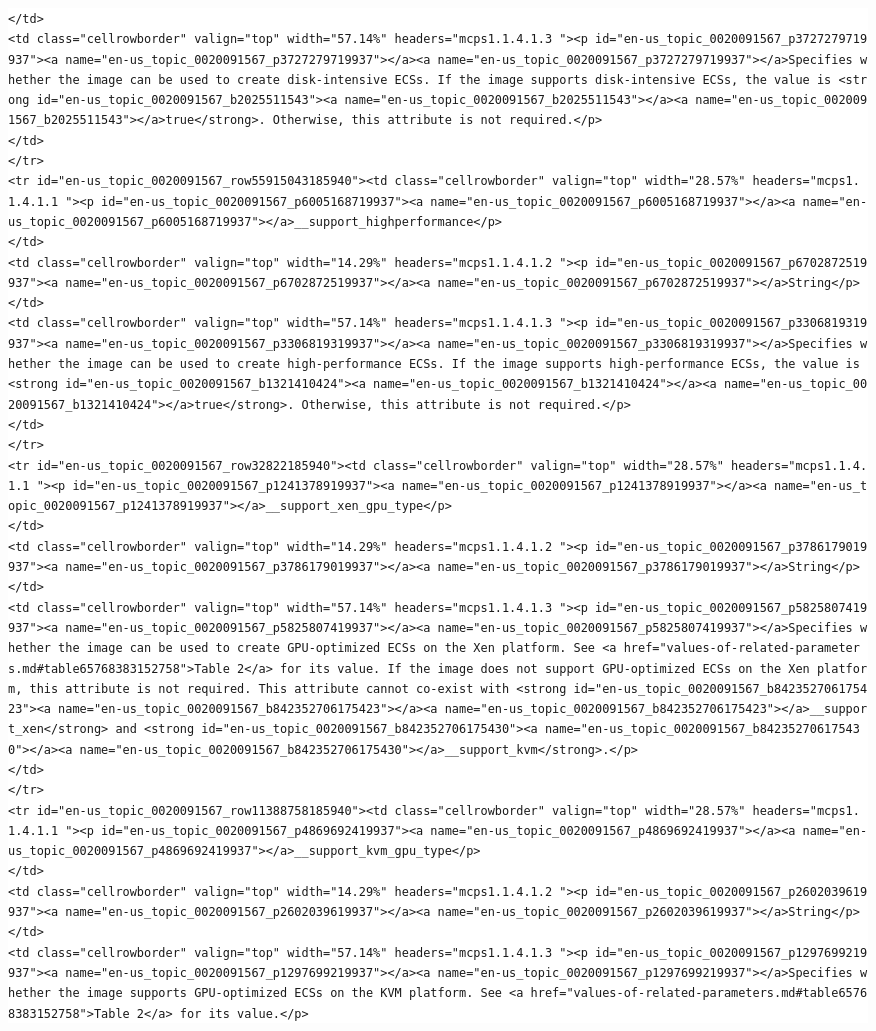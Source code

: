     </td>
    <td class="cellrowborder" valign="top" width="57.14%" headers="mcps1.1.4.1.3 "><p id="en-us_topic_0020091567_p3727279719937"><a name="en-us_topic_0020091567_p3727279719937"></a><a name="en-us_topic_0020091567_p3727279719937"></a>Specifies whether the image can be used to create disk-intensive ECSs. If the image supports disk-intensive ECSs, the value is <strong id="en-us_topic_0020091567_b2025511543"><a name="en-us_topic_0020091567_b2025511543"></a><a name="en-us_topic_0020091567_b2025511543"></a>true</strong>. Otherwise, this attribute is not required.</p>
    </td>
    </tr>
    <tr id="en-us_topic_0020091567_row55915043185940"><td class="cellrowborder" valign="top" width="28.57%" headers="mcps1.1.4.1.1 "><p id="en-us_topic_0020091567_p6005168719937"><a name="en-us_topic_0020091567_p6005168719937"></a><a name="en-us_topic_0020091567_p6005168719937"></a>__support_highperformance</p>
    </td>
    <td class="cellrowborder" valign="top" width="14.29%" headers="mcps1.1.4.1.2 "><p id="en-us_topic_0020091567_p6702872519937"><a name="en-us_topic_0020091567_p6702872519937"></a><a name="en-us_topic_0020091567_p6702872519937"></a>String</p>
    </td>
    <td class="cellrowborder" valign="top" width="57.14%" headers="mcps1.1.4.1.3 "><p id="en-us_topic_0020091567_p3306819319937"><a name="en-us_topic_0020091567_p3306819319937"></a><a name="en-us_topic_0020091567_p3306819319937"></a>Specifies whether the image can be used to create high-performance ECSs. If the image supports high-performance ECSs, the value is <strong id="en-us_topic_0020091567_b1321410424"><a name="en-us_topic_0020091567_b1321410424"></a><a name="en-us_topic_0020091567_b1321410424"></a>true</strong>. Otherwise, this attribute is not required.</p>
    </td>
    </tr>
    <tr id="en-us_topic_0020091567_row32822185940"><td class="cellrowborder" valign="top" width="28.57%" headers="mcps1.1.4.1.1 "><p id="en-us_topic_0020091567_p1241378919937"><a name="en-us_topic_0020091567_p1241378919937"></a><a name="en-us_topic_0020091567_p1241378919937"></a>__support_xen_gpu_type</p>
    </td>
    <td class="cellrowborder" valign="top" width="14.29%" headers="mcps1.1.4.1.2 "><p id="en-us_topic_0020091567_p3786179019937"><a name="en-us_topic_0020091567_p3786179019937"></a><a name="en-us_topic_0020091567_p3786179019937"></a>String</p>
    </td>
    <td class="cellrowborder" valign="top" width="57.14%" headers="mcps1.1.4.1.3 "><p id="en-us_topic_0020091567_p5825807419937"><a name="en-us_topic_0020091567_p5825807419937"></a><a name="en-us_topic_0020091567_p5825807419937"></a>Specifies whether the image can be used to create GPU-optimized ECSs on the Xen platform. See <a href="values-of-related-parameters.md#table65768383152758">Table 2</a> for its value. If the image does not support GPU-optimized ECSs on the Xen platform, this attribute is not required. This attribute cannot co-exist with <strong id="en-us_topic_0020091567_b842352706175423"><a name="en-us_topic_0020091567_b842352706175423"></a><a name="en-us_topic_0020091567_b842352706175423"></a>__support_xen</strong> and <strong id="en-us_topic_0020091567_b842352706175430"><a name="en-us_topic_0020091567_b842352706175430"></a><a name="en-us_topic_0020091567_b842352706175430"></a>__support_kvm</strong>.</p>
    </td>
    </tr>
    <tr id="en-us_topic_0020091567_row11388758185940"><td class="cellrowborder" valign="top" width="28.57%" headers="mcps1.1.4.1.1 "><p id="en-us_topic_0020091567_p4869692419937"><a name="en-us_topic_0020091567_p4869692419937"></a><a name="en-us_topic_0020091567_p4869692419937"></a>__support_kvm_gpu_type</p>
    </td>
    <td class="cellrowborder" valign="top" width="14.29%" headers="mcps1.1.4.1.2 "><p id="en-us_topic_0020091567_p2602039619937"><a name="en-us_topic_0020091567_p2602039619937"></a><a name="en-us_topic_0020091567_p2602039619937"></a>String</p>
    </td>
    <td class="cellrowborder" valign="top" width="57.14%" headers="mcps1.1.4.1.3 "><p id="en-us_topic_0020091567_p1297699219937"><a name="en-us_topic_0020091567_p1297699219937"></a><a name="en-us_topic_0020091567_p1297699219937"></a>Specifies whether the image supports GPU-optimized ECSs on the KVM platform. See <a href="values-of-related-parameters.md#table65768383152758">Table 2</a> for its value.</p>